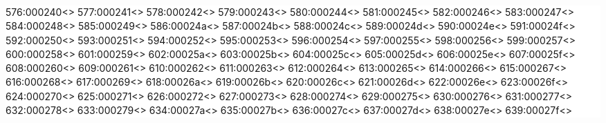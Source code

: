   576:000240<>
  577:000241<>
  578:000242<>
  579:000243<>
  580:000244<>
  581:000245<>
  582:000246<>
  583:000247<>
  584:000248<>
  585:000249<>
  586:00024a<>
  587:00024b<>
  588:00024c<>
  589:00024d<>
  590:00024e<>
  591:00024f<>
  592:000250<>
  593:000251<>
  594:000252<>
  595:000253<>
  596:000254<>
  597:000255<>
  598:000256<>
  599:000257<>
  600:000258<>
  601:000259<>
  602:00025a<>
  603:00025b<>
  604:00025c<>
  605:00025d<>
  606:00025e<>
  607:00025f<>
  608:000260<>
  609:000261<>
  610:000262<>
  611:000263<>
  612:000264<>
  613:000265<>
  614:000266<>
  615:000267<>
  616:000268<>
  617:000269<>
  618:00026a<>
  619:00026b<>
  620:00026c<>
  621:00026d<>
  622:00026e<>
  623:00026f<>
  624:000270<>
  625:000271<>
  626:000272<>
  627:000273<>
  628:000274<>
  629:000275<>
  630:000276<>
  631:000277<>
  632:000278<>
  633:000279<>
  634:00027a<>
  635:00027b<>
  636:00027c<>
  637:00027d<>
  638:00027e<>
  639:00027f<>